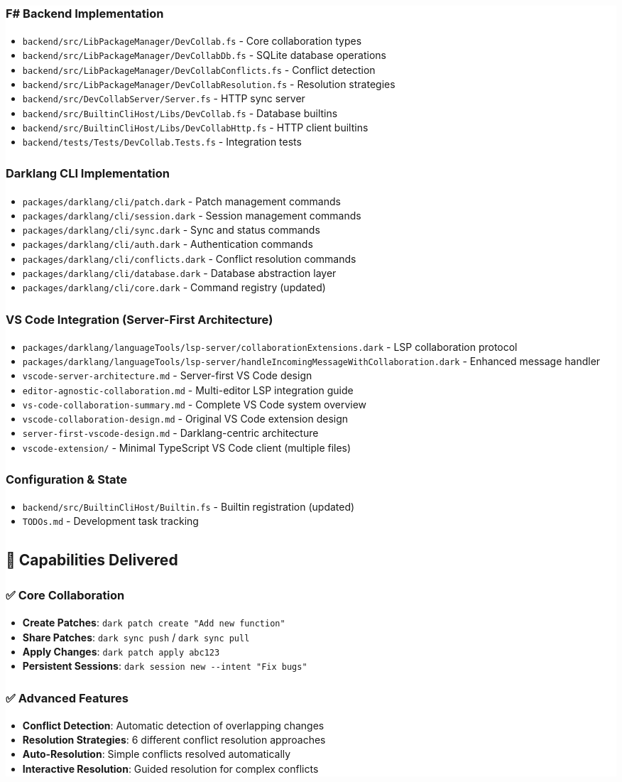 ### F# Backend Implementation
- `backend/src/LibPackageManager/DevCollab.fs` - Core collaboration types
- `backend/src/LibPackageManager/DevCollabDb.fs` - SQLite database operations
- `backend/src/LibPackageManager/DevCollabConflicts.fs` - Conflict detection
- `backend/src/LibPackageManager/DevCollabResolution.fs` - Resolution strategies
- `backend/src/DevCollabServer/Server.fs` - HTTP sync server
- `backend/src/BuiltinCliHost/Libs/DevCollab.fs` - Database builtins
- `backend/src/BuiltinCliHost/Libs/DevCollabHttp.fs` - HTTP client builtins
- `backend/tests/Tests/DevCollab.Tests.fs` - Integration tests

### Darklang CLI Implementation
- `packages/darklang/cli/patch.dark` - Patch management commands
- `packages/darklang/cli/session.dark` - Session management commands
- `packages/darklang/cli/sync.dark` - Sync and status commands
- `packages/darklang/cli/auth.dark` - Authentication commands
- `packages/darklang/cli/conflicts.dark` - Conflict resolution commands
- `packages/darklang/cli/database.dark` - Database abstraction layer
- `packages/darklang/cli/core.dark` - Command registry (updated)

### VS Code Integration (Server-First Architecture)
- `packages/darklang/languageTools/lsp-server/collaborationExtensions.dark` - LSP collaboration protocol
- `packages/darklang/languageTools/lsp-server/handleIncomingMessageWithCollaboration.dark` - Enhanced message handler
- `vscode-server-architecture.md` - Server-first VS Code design
- `editor-agnostic-collaboration.md` - Multi-editor LSP integration guide
- `vs-code-collaboration-summary.md` - Complete VS Code system overview
- `vscode-collaboration-design.md` - Original VS Code extension design
- `server-first-vscode-design.md` - Darklang-centric architecture
- `vscode-extension/` - Minimal TypeScript VS Code client (multiple files)

### Configuration & State
- `backend/src/BuiltinCliHost/Builtin.fs` - Builtin registration (updated)
- `TODOs.md` - Development task tracking

## 🎯 Capabilities Delivered

### ✅ Core Collaboration
- **Create Patches**: `dark patch create "Add new function"`
- **Share Patches**: `dark sync push` / `dark sync pull`
- **Apply Changes**: `dark patch apply abc123`
- **Persistent Sessions**: `dark session new --intent "Fix bugs"`

### ✅ Advanced Features
- **Conflict Detection**: Automatic detection of overlapping changes
- **Resolution Strategies**: 6 different conflict resolution approaches
- **Auto-Resolution**: Simple conflicts resolved automatically
- **Interactive Resolution**: Guided resolution for complex conflicts
